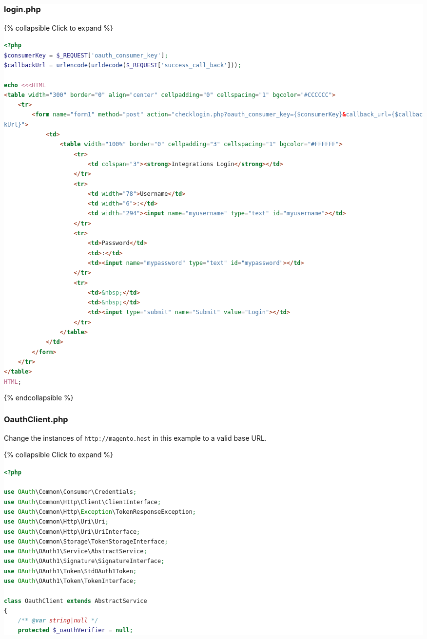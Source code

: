 ### login.php
{% collapsible Click to expand %}
```php
<?php
$consumerKey = $_REQUEST['oauth_consumer_key'];
$callbackUrl = urlencode(urldecode($_REQUEST['success_call_back']));

echo <<<HTML
<table width="300" border="0" align="center" cellpadding="0" cellspacing="1" bgcolor="#CCCCCC">
    <tr>
        <form name="form1" method="post" action="checklogin.php?oauth_consumer_key={$consumerKey}&callback_url={$callbackUrl}">
            <td>
                <table width="100%" border="0" cellpadding="3" cellspacing="1" bgcolor="#FFFFFF">
                    <tr>
                        <td colspan="3"><strong>Integrations Login</strong></td>
                    </tr>
                    <tr>
                        <td width="78">Username</td>
                        <td width="6">:</td>
                        <td width="294"><input name="myusername" type="text" id="myusername"></td>
                    </tr>
                    <tr>
                        <td>Password</td>
                        <td>:</td>
                        <td><input name="mypassword" type="text" id="mypassword"></td>
                    </tr>
                    <tr>
                        <td>&nbsp;</td>
                        <td>&nbsp;</td>
                        <td><input type="submit" name="Submit" value="Login"></td>
                    </tr>
                </table>
            </td>
        </form>
    </tr>
</table>
HTML;
```
{% endcollapsible %}

### OauthClient.php

Change the instances of `http://magento.host` in this example to a valid base URL.

{% collapsible Click to expand %}

```php
<?php

use OAuth\Common\Consumer\Credentials;
use OAuth\Common\Http\Client\ClientInterface;
use OAuth\Common\Http\Exception\TokenResponseException;
use OAuth\Common\Http\Uri\Uri;
use OAuth\Common\Http\Uri\UriInterface;
use OAuth\Common\Storage\TokenStorageInterface;
use OAuth\OAuth1\Service\AbstractService;
use OAuth\OAuth1\Signature\SignatureInterface;
use OAuth\OAuth1\Token\StdOAuth1Token;
use OAuth\OAuth1\Token\TokenInterface;

class OauthClient extends AbstractService
{
    /** @var string|null */
    protected $_oauthVerifier = null;
```